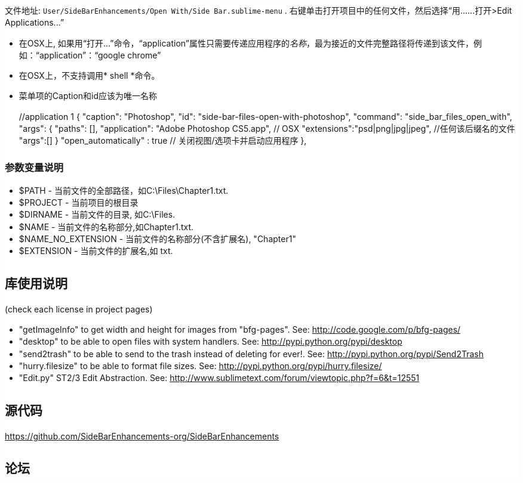 
文件地址: `User/SideBarEnhancements/Open With/Side Bar.sublime-menu` . 右键单击打开项目中的任何文件，然后选择“用……打开>Edit Applications...”

-   在OSX上, 如果用“打开…”命令，“application”属性只需要传递应用程序的*名称*，最为接近的文件完整路径将传递到该文件，例如：“application”：“google chrome”
-  在OSX上，不支持调用* shell *命令。
-  菜单项的Caption和id应该为唯一名称



	//application 1
	{
		"caption": "Photoshop",
		"id": "side-bar-files-open-with-photoshop",
		"command": "side_bar_files_open_with",
		"args": {
			"paths": [],
			"application": "Adobe Photoshop CS5.app", // OSX
			"extensions":"psd|png|jpg|jpeg",  //任何该后缀名的文件
			"args":[]
		}
		"open_automatically" : true // 关闭视图/选项卡并启动应用程序
	},

### 参数变量说明

- $PATH - 当前文件的全部路径，如C:\Files\Chapter1.txt.
- $PROJECT - 当前项目的根目录
- $DIRNAME - 当前文件的目录, 如C:\Files.
- $NAME - 当前文件的名称部分,如Chapter1.txt.
- $NAME_NO_EXTENSION - 当前文件的名称部分(不含扩展名), "Chapter1"
- $EXTENSION - 当前文件的扩展名,如 txt.

## 库使用说明

(check each license in project pages)

- "getImageInfo" to get width and height for images from "bfg-pages". See: <http://code.google.com/p/bfg-pages/>
- "desktop" to be able to open files with system handlers. See: <http://pypi.python.org/pypi/desktop>
- "send2trash" to be able to send to the trash instead of deleting for ever!. See: <http://pypi.python.org/pypi/Send2Trash>
- "hurry.filesize" to be able to format file sizes. See: <http://pypi.python.org/pypi/hurry.filesize/>
- "Edit.py" ST2/3 Edit Abstraction. See: <http://www.sublimetext.com/forum/viewtopic.php?f=6&t=12551>

## 源代码

<https://github.com/SideBarEnhancements-org/SideBarEnhancements>

## 论坛
